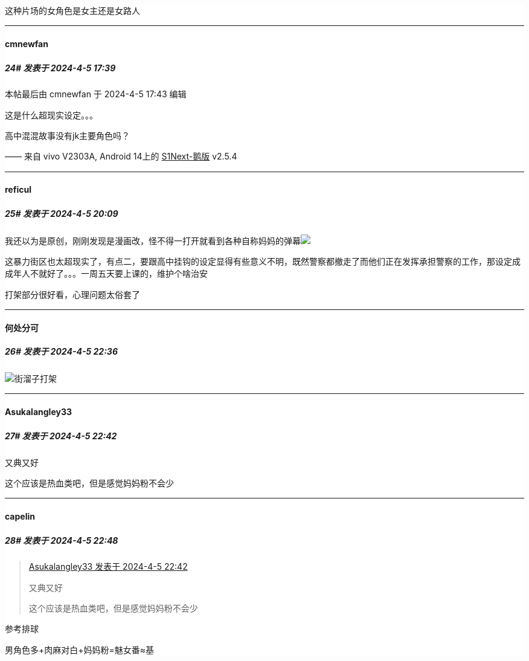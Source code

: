 这种片场的女角色是女主还是女路人

*****

####  cmnewfan  
##### 24#       发表于 2024-4-5 17:39

 本帖最后由 cmnewfan 于 2024-4-5 17:43 编辑 

这是什么超现实设定。。。

高中混混故事没有jk主要角色吗？

—— 来自 vivo V2303A, Android 14上的 [S1Next-鹅版](https://github.com/ykrank/S1-Next/releases) v2.5.4

*****

####  reficul  
##### 25#       发表于 2024-4-5 20:09

我还以为是原创，刚刚发现是漫画改，怪不得一打开就看到各种自称妈妈的弹幕<img src="https://static.saraba1st.com/image/smiley/face2017/001.png" referrerpolicy="no-referrer">

这暴力街区也太超现实了，有点二，要跟高中挂钩的设定显得有些意义不明，既然警察都撤走了而他们正在发挥承担警察的工作，那设定成成年人不就好了。。。一周五天要上课的，维护个啥治安

打架部分很好看，心理问题太俗套了

*****

####  何处分可  
##### 26#       发表于 2024-4-5 22:36

<img src="https://static.saraba1st.com/image/smiley/face2017/067.png" referrerpolicy="no-referrer">街溜子打架

*****

####  Asukalangley33  
##### 27#       发表于 2024-4-5 22:42

又典又好

这个应该是热血类吧，但是感觉妈妈粉不会少

*****

####  capelin  
##### 28#       发表于 2024-4-5 22:48

<blockquote><a href="httphttps://bbs.saraba1st.com/2b/forum.php?mod=redirect&amp;goto=findpost&amp;pid=64494599&amp;ptid=2126670" target="_blank">Asukalangley33 发表于 2024-4-5 22:42</a>

又典又好

这个应该是热血类吧，但是感觉妈妈粉不会少</blockquote>
参考排球

男角色多+肉麻对白+妈妈粉=魅女番≈基
